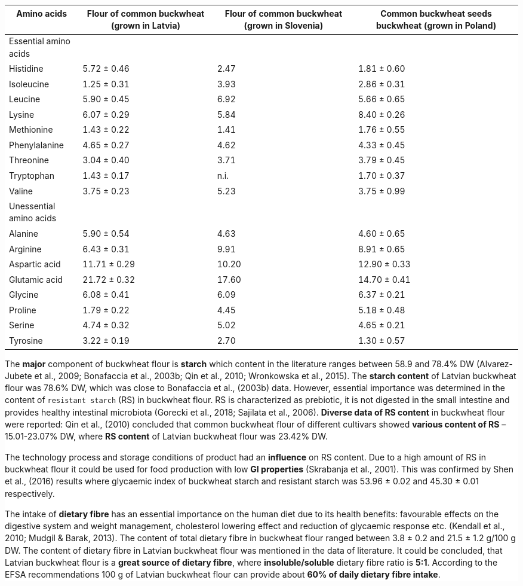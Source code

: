 | Amino acids             | Flour of common buckwheat (grown in Latvia) | Flour of common buckwheat (grown in Slovenia) | Common buckwheat seeds buckwheat (grown in Poland) |
| ----------------------- | ------------------------------------------- | --------------------------------------------- | -------------------------------------------------- |
| Essential amino acids   |                                             |                                               |                                                    |
| Histidine               | 5.72 ± 0.46                                 | 2.47                                          | 1.81 ± 0.60                                        |
| Isoleucine              | 1.25 ± 0.31                                 | 3.93                                          | 2.86 ± 0.31                                        |
| Leucine                 | 5.90 ± 0.45                                 | 6.92                                          | 5.66 ± 0.65                                        |
| Lysine                  | 6.07 ± 0.29                                 | 5.84                                          | 8.40 ± 0.26                                        |
| Methionine              | 1.43 ± 0.22                                 | 1.41                                          | 1.76 ± 0.55                                        |
| Phenylalanine           | 4.65 ± 0.27                                 | 4.62                                          | 4.33 ± 0.45                                        |
| Threonine               | 3.04 ± 0.40                                 | 3.71                                          | 3.79 ± 0.45                                        |
| Tryptophan              | 1.43 ± 0.17                                 | n.i.                                          | 1.70 ± 0.37                                        |
| Valine                  | 3.75 ± 0.23                                 | 5.23                                          | 3.75 ± 0.99                                        |
| Unessential amino acids |                                             |                                               |                                                    |
| Alanine                 | 5.90 ± 0.54                                 | 4.63                                          | 4.60 ± 0.65                                        |
| Arginine                | 6.43 ± 0.31                                 | 9.91                                          | 8.91 ± 0.65                                        |
| Aspartic acid           | 11.71 ± 0.29                                | 10.20                                         | 12.90 ± 0.33                                       |
| Glutamic acid           | 21.72 ± 0.32                                | 17.60                                         | 14.70 ± 0.41                                       |
| Glycine                 | 6.08 ± 0.41                                 | 6.09                                          | 6.37 ± 0.21                                        |
| Proline                 | 1.79 ± 0.22                                 | 4.45                                          | 5.18 ± 0.48                                        |
| Serine                  | 4.74 ± 0.32                                 | 5.02                                          | 4.65 ± 0.21                                        |
| Tyrosine                | 3.22 ± 0.19                                 | 2.70                                          | 1.30 ± 0.57                                        |  

The **major** component of buckwheat flour is **starch** which content in the literature ranges between 58.9 and 78.4% DW (Alvarez-Jubete et al., 2009; Bonafaccia et al., 2003b; Qin et al., 2010; Wronkowska et al., 2015). The **starch content** of Latvian buckwheat flour was 78.6% DW, which was close to Bonafaccia et al., (2003b) data. However, essential importance was determined in the content of `resistant starch` (RS) in buckwheat flour. RS is characterized as prebiotic, it is not digested in the small intestine and provides healthy intestinal microbiota (Gorecki et al., 2018; Sajilata et al., 2006). **Diverse data of RS content** in buckwheat flour were reported: Qin et al., (2010) concluded that common buckwheat flour of different cultivars showed **various content of RS** – 15.01-23.07% DW, where **RS content** of Latvian buckwheat flour was 23.42% DW.  

The technology process and storage conditions of product had an **influence** on RS content. Due to a high amount of RS in buckwheat flour it could be used for food production with low **GI properties** (Skrabanja et al., 2001). This was confirmed by Shen et al., (2016) results where glycaemic index of buckwheat starch and resistant starch was 53.96 ± 0.02 and 45.30 ± 0.01 respectively.  

The intake of **dietary fibre** has an essential importance on the human diet due to its health benefits: favourable effects on the digestive system and weight management, cholesterol lowering effect and reduction of glycaemic response etc. (Kendall et al., 2010; Mudgil & Barak, 2013). The content of total dietary fibre in buckwheat flour ranged between 3.8 ± 0.2 and 21.5 ± 1.2 g/100 g DW. The content of dietary fibre in Latvian buckwheat flour was mentioned in the data of literature. It could be concluded, that Latvian buckwheat flour is a **great source of dietary fibre**, where **insoluble/soluble** dietary fibre ratio is **5:1**. According to the EFSA recommendations 100 g of Latvian buckwheat flour can provide about **60% of daily dietary fibre intake**.  
